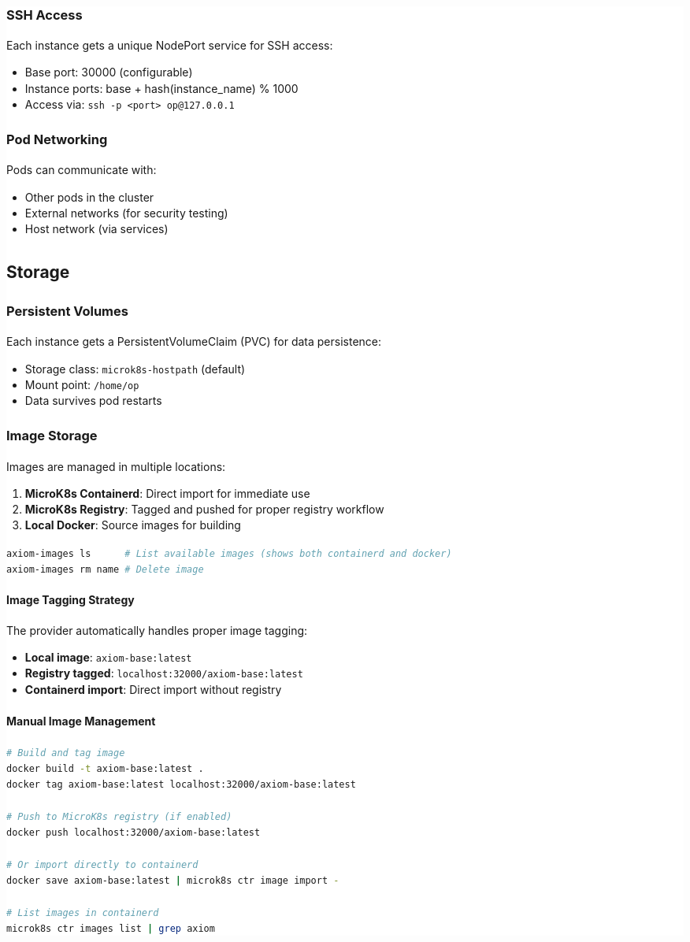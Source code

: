 ### SSH Access

Each instance gets a unique NodePort service for SSH access:
- Base port: 30000 (configurable)
- Instance ports: base + hash(instance_name) % 1000
- Access via: `ssh -p <port> op@127.0.0.1`

### Pod Networking

Pods can communicate with:
- Other pods in the cluster
- External networks (for security testing)
- Host network (via services)

## Storage

### Persistent Volumes

Each instance gets a PersistentVolumeClaim (PVC) for data persistence:
- Storage class: `microk8s-hostpath` (default)
- Mount point: `/home/op`
- Data survives pod restarts

### Image Storage

Images are managed in multiple locations:

1. **MicroK8s Containerd**: Direct import for immediate use
2. **MicroK8s Registry**: Tagged and pushed for proper registry workflow
3. **Local Docker**: Source images for building

```bash
axiom-images ls      # List available images (shows both containerd and docker)
axiom-images rm name # Delete image
```

#### Image Tagging Strategy

The provider automatically handles proper image tagging:

- **Local image**: `axiom-base:latest`
- **Registry tagged**: `localhost:32000/axiom-base:latest`
- **Containerd import**: Direct import without registry

#### Manual Image Management

```bash
# Build and tag image
docker build -t axiom-base:latest .
docker tag axiom-base:latest localhost:32000/axiom-base:latest

# Push to MicroK8s registry (if enabled)
docker push localhost:32000/axiom-base:latest

# Or import directly to containerd
docker save axiom-base:latest | microk8s ctr image import -

# List images in containerd
microk8s ctr images list | grep axiom
```
